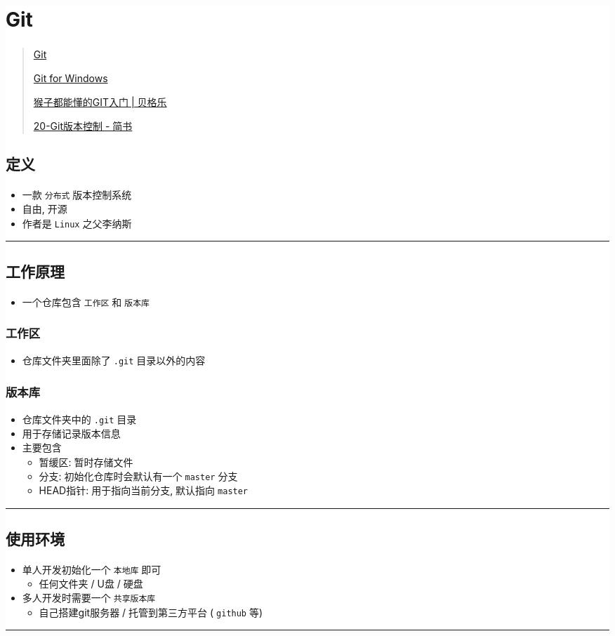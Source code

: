# Git



> [Git](https://git-scm.com/)
>
> [Git for Windows](https://gitforwindows.org/)
>
> [猴子都能懂的GIT入门 | 贝格乐](https://backlog.com/git-tutorial/cn/)
>
> [20-Git版本控制 - 简书](https://www.jianshu.com/p/c20b416e6db3)



## 定义

- 一款 `分布式` 版本控制系统
- 自由, 开源
- 作者是 `Linux` 之父李纳斯

---

## 工作原理

- 一个仓库包含 `工作区` 和 `版本库`



### 工作区

- 仓库文件夹里面除了 `.git` 目录以外的内容



### 版本库

- 仓库文件夹中的 `.git` 目录
- 用于存储记录版本信息
- 主要包含
    - 暂缓区: 暂时存储文件
    - 分支: 初始化仓库时会默认有一个 `master` 分支
    - HEAD指针: 用于指向当前分支, 默认指向 `master`

---

## 使用环境

- 单人开发初始化一个 `本地库` 即可
    - 任何文件夹 / U盘 / 硬盘
- 多人开发时需要一个 `共享版本库`
    - 自己搭建git服务器 / 托管到第三方平台 ( `github` 等)

---
